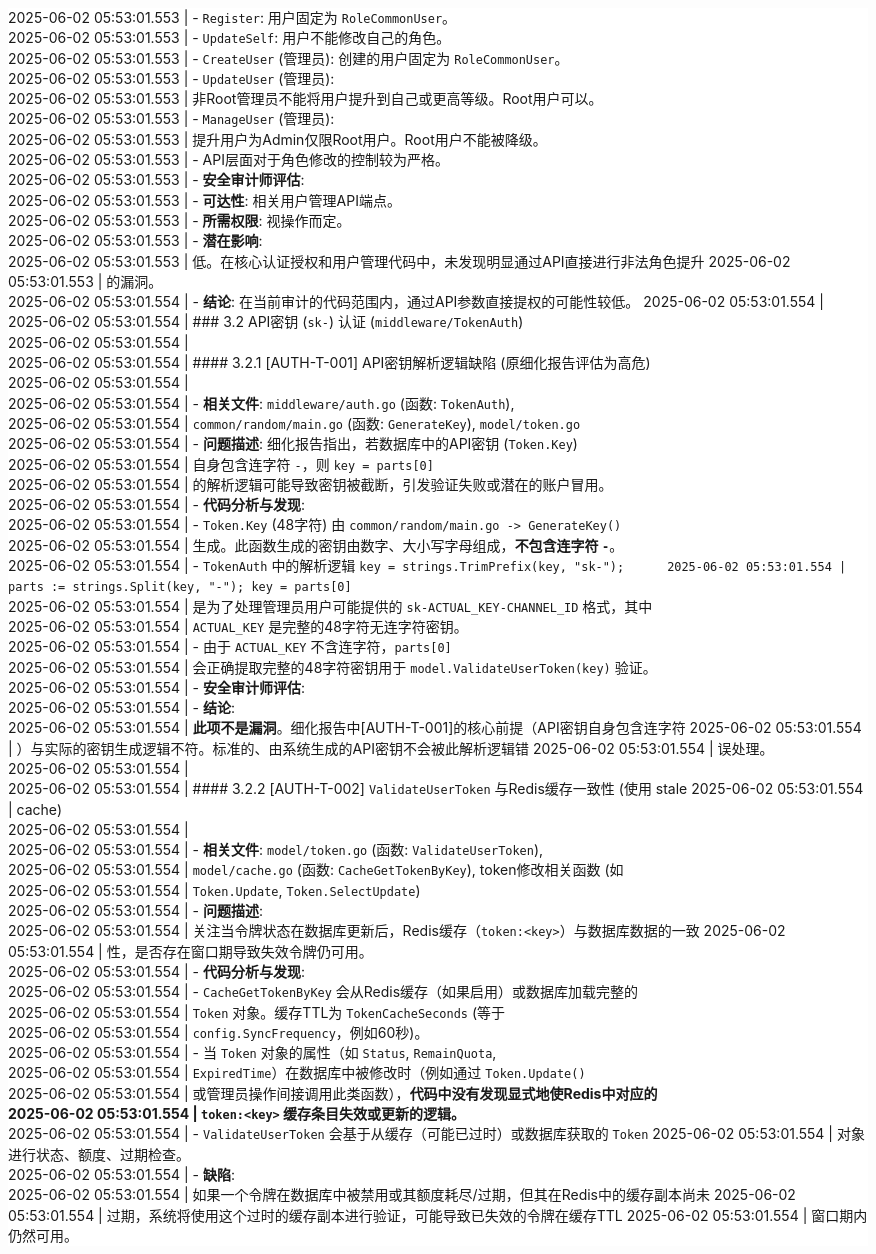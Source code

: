 2025-06-02 05:53:01.553 |               - `Register`: 用户固定为 `RoleCommonUser`。                       
2025-06-02 05:53:01.553 |               - `UpdateSelf`: 用户不能修改自己的角色。                          
2025-06-02 05:53:01.553 |               - `CreateUser` (管理员): 创建的用户固定为 `RoleCommonUser`。      
2025-06-02 05:53:01.553 |               - `UpdateUser` (管理员):                                          
2025-06-02 05:53:01.553 |       非Root管理员不能将用户提升到自己或更高等级。Root用户可以。                
2025-06-02 05:53:01.553 |               - `ManageUser` (管理员):                                          
2025-06-02 05:53:01.553 |       提升用户为Admin仅限Root用户。Root用户不能被降级。                         
2025-06-02 05:53:01.553 |           - API层面对于角色修改的控制较为严格。                                 
2025-06-02 05:53:01.553 |       - **安全审计师评估**:                                                     
2025-06-02 05:53:01.553 |           - **可达性**: 相关用户管理API端点。                                   
2025-06-02 05:53:01.553 |           - **所需权限**: 视操作而定。                                          
2025-06-02 05:53:01.553 |           - **潜在影响**:                                                       
2025-06-02 05:53:01.553 |       低。在核心认证授权和用户管理代码中，未发现明显通过API直接进行非法角色提升 
2025-06-02 05:53:01.553 |       的漏洞。                                                                  
2025-06-02 05:53:01.554 |           - **结论**: 在当前审计的代码范围内，通过API参数直接提权的可能性较低。 
2025-06-02 05:53:01.554 |                                                                                 
2025-06-02 05:53:01.554 |       ### 3.2 API密钥 (`sk-`) 认证 (`middleware/TokenAuth`)                     
2025-06-02 05:53:01.554 |                                                                                 
2025-06-02 05:53:01.554 |       #### 3.2.1 [AUTH-T-001] API密钥解析逻辑缺陷 (原细化报告评估为高危)        
2025-06-02 05:53:01.554 |                                                                                 
2025-06-02 05:53:01.554 |       - **相关文件**: `middleware/auth.go` (函数: `TokenAuth`),                 
2025-06-02 05:53:01.554 |       `common/random/main.go` (函数: `GenerateKey`), `model/token.go`           
2025-06-02 05:53:01.554 |       - **问题描述**: 细化报告指出，若数据库中的API密钥 (`Token.Key`)           
2025-06-02 05:53:01.554 |       自身包含连字符 `-`，则 `key = parts[0]`                                   
2025-06-02 05:53:01.554 |       的解析逻辑可能导致密钥被截断，引发验证失败或潜在的账户冒用。              
2025-06-02 05:53:01.554 |       - **代码分析与发现**:                                                     
2025-06-02 05:53:01.554 |           - `Token.Key` (48字符) 由 `common/random/main.go -> GenerateKey()`    
2025-06-02 05:53:01.554 |       生成。此函数生成的密钥由数字、大小写字母组成，**不包含连字符 `-`**。      
2025-06-02 05:53:01.554 |           - `TokenAuth` 中的解析逻辑 `key = strings.TrimPrefix(key, "sk-");     
2025-06-02 05:53:01.554 |       parts := strings.Split(key, "-"); key = parts[0]`                         
2025-06-02 05:53:01.554 |       是为了处理管理员用户可能提供的 `sk-ACTUAL_KEY-CHANNEL_ID` 格式，其中      
2025-06-02 05:53:01.554 |       `ACTUAL_KEY` 是完整的48字符无连字符密钥。                                 
2025-06-02 05:53:01.554 |           - 由于 `ACTUAL_KEY` 不含连字符，`parts[0]`                            
2025-06-02 05:53:01.554 |       会正确提取完整的48字符密钥用于 `model.ValidateUserToken(key)` 验证。      
2025-06-02 05:53:01.554 |       - **安全审计师评估**:                                                     
2025-06-02 05:53:01.554 |           - **结论**:                                                           
2025-06-02 05:53:01.554 |       **此项不是漏洞**。细化报告中[AUTH-T-001]的核心前提（API密钥自身包含连字符 
2025-06-02 05:53:01.554 |       ）与实际的密钥生成逻辑不符。标准的、由系统生成的API密钥不会被此解析逻辑错 
2025-06-02 05:53:01.554 |       误处理。                                                                  
2025-06-02 05:53:01.554 |                                                                                 
2025-06-02 05:53:01.554 |       #### 3.2.2 [AUTH-T-002] `ValidateUserToken` 与Redis缓存一致性 (使用 stale 
2025-06-02 05:53:01.554 |       cache)                                                                    
2025-06-02 05:53:01.554 |                                                                                 
2025-06-02 05:53:01.554 |       - **相关文件**: `model/token.go` (函数: `ValidateUserToken`),             
2025-06-02 05:53:01.554 |       `model/cache.go` (函数: `CacheGetTokenByKey`), token修改相关函数 (如      
2025-06-02 05:53:01.554 |       `Token.Update`, `Token.SelectUpdate`)                                     
2025-06-02 05:53:01.554 |       - **问题描述**:                                                           
2025-06-02 05:53:01.554 |       关注当令牌状态在数据库更新后，Redis缓存（`token:<key>`）与数据库数据的一致
2025-06-02 05:53:01.554 |       性，是否存在窗口期导致失效令牌仍可用。                                    
2025-06-02 05:53:01.554 |       - **代码分析与发现**:                                                     
2025-06-02 05:53:01.554 |           - `CacheGetTokenByKey` 会从Redis缓存（如果启用）或数据库加载完整的    
2025-06-02 05:53:01.554 |       `Token` 对象。缓存TTL为 `TokenCacheSeconds` (等于                         
2025-06-02 05:53:01.554 |       `config.SyncFrequency`，例如60秒)。                                       
2025-06-02 05:53:01.554 |           - 当 `Token` 对象的属性（如 `Status`, `RemainQuota`,                  
2025-06-02 05:53:01.554 |       `ExpiredTime`）在数据库中被修改时（例如通过 `Token.Update()`              
2025-06-02 05:53:01.554 |       或管理员操作间接调用此类函数），**代码中没有发现显式地使Redis中对应的     
2025-06-02 05:53:01.554 |       `token:<key>` 缓存条目失效或更新的逻辑。**                                
2025-06-02 05:53:01.554 |           - `ValidateUserToken` 会基于从缓存（可能已过时）或数据库获取的 `Token`
2025-06-02 05:53:01.554 |       对象进行状态、额度、过期检查。                                            
2025-06-02 05:53:01.554 |           - **缺陷**:                                                           
2025-06-02 05:53:01.554 |       如果一个令牌在数据库中被禁用或其额度耗尽/过期，但其在Redis中的缓存副本尚未
2025-06-02 05:53:01.554 |       过期，系统将使用这个过时的缓存副本进行验证，可能导致已失效的令牌在缓存TTL 
2025-06-02 05:53:01.554 |       窗口期内仍然可用。                                                        